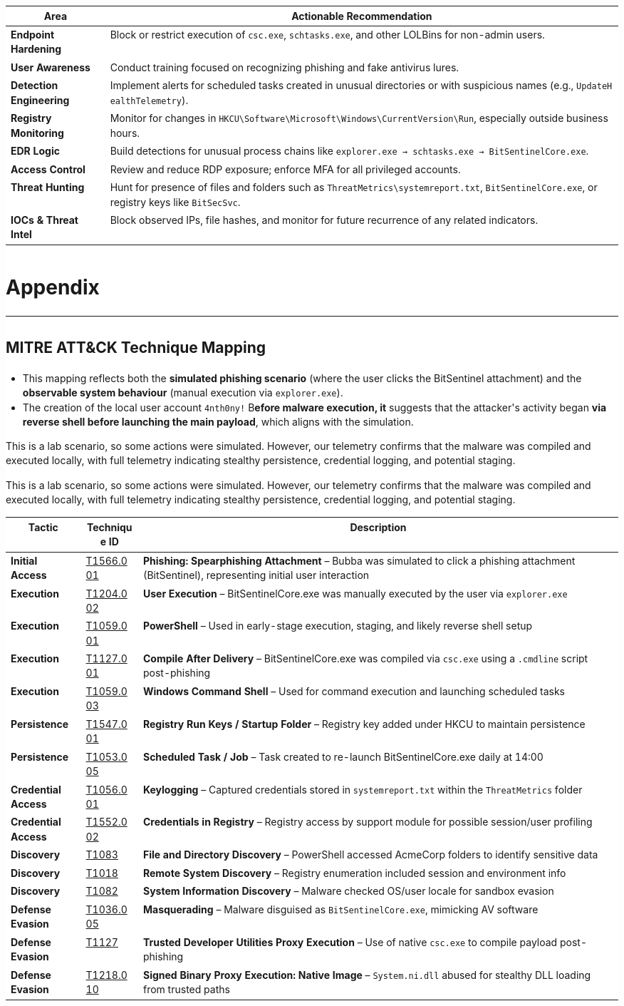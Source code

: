 | Area | Actionable Recommendation |
| --- | --- |
| **Endpoint Hardening** | Block or restrict execution of `csc.exe`, `schtasks.exe`, and other LOLBins for non-admin users. |
| **User Awareness** | Conduct training focused on recognizing phishing and fake antivirus lures. |
| **Detection Engineering** | Implement alerts for scheduled tasks created in unusual directories or with suspicious names (e.g., `UpdateHealthTelemetry`). |
| **Registry Monitoring** | Monitor for changes in `HKCU\Software\Microsoft\Windows\CurrentVersion\Run`, especially outside business hours. |
| **EDR Logic** | Build detections for unusual process chains like `explorer.exe → schtasks.exe → BitSentinelCore.exe`. |
| **Access Control** | Review and reduce RDP exposure; enforce MFA for all privileged accounts. |
| **Threat Hunting** | Hunt for presence of files and folders such as `ThreatMetrics\systemreport.txt`, `BitSentinelCore.exe`, or registry keys like `BitSecSvc`. |
| **IOCs & Threat Intel** | Block observed IPs, file hashes, and monitor for future recurrence of any related indicators. |

# Appendix

---

## MITRE ATT&CK Technique Mapping

- This mapping reflects both the **simulated phishing scenario** (where the user clicks the BitSentinel attachment) and the **observable system behaviour** (manual execution via `explorer.exe`).
- The creation of the local user account `4nth0ny!` B**efore malware execution, it** suggests that the attacker's activity began **via reverse shell before launching the main payload**, which aligns with the simulation.

This is a lab scenario, so some actions were simulated. However, our telemetry confirms that the malware was compiled and executed locally, with full telemetry indicating stealthy persistence, credential logging, and potential staging.

This is a lab scenario, so some actions were simulated. However, our telemetry confirms that the malware was compiled and executed locally, with full telemetry indicating stealthy persistence, credential logging, and potential staging.

| Tactic | Technique ID | Description |
| --- | --- | --- |
| **Initial Access** | [T1566.001](https://attack.mitre.org/techniques/T1566/001) | **Phishing: Spearphishing Attachment** – Bubba was simulated to click a phishing attachment (BitSentinel), representing initial user interaction |
| **Execution** | [T1204.002](https://attack.mitre.org/techniques/T1204/002) | **User Execution** – BitSentinelCore.exe was manually executed by the user via `explorer.exe` |
| **Execution** | [T1059.001](https://attack.mitre.org/techniques/T1059/001) | **PowerShell** – Used in early-stage execution, staging, and likely reverse shell setup |
| **Execution** | [T1127.001](https://attack.mitre.org/techniques/T1127/001) | **Compile After Delivery** – BitSentinelCore.exe was compiled via `csc.exe` using a `.cmdline` script post-phishing |
| **Execution** | [T1059.003](https://attack.mitre.org/techniques/T1059/003) | **Windows Command Shell** – Used for command execution and launching scheduled tasks |
| **Persistence** | [T1547.001](https://attack.mitre.org/techniques/T1547/001) | **Registry Run Keys / Startup Folder** – Registry key added under HKCU to maintain persistence |
| **Persistence** | [T1053.005](https://attack.mitre.org/techniques/T1053/005) | **Scheduled Task / Job** – Task created to re-launch BitSentinelCore.exe daily at 14:00 |
| **Credential Access** | [T1056.001](https://attack.mitre.org/techniques/T1056/001) | **Keylogging** – Captured credentials stored in `systemreport.txt` within the `ThreatMetrics` folder |
| **Credential Access** | [T1552.002](https://attack.mitre.org/techniques/T1552/002) | **Credentials in Registry** – Registry access by support module for possible session/user profiling |
| **Discovery** | [T1083](https://attack.mitre.org/techniques/T1083) | **File and Directory Discovery** – PowerShell accessed AcmeCorp folders to identify sensitive data |
| **Discovery** | [T1018](https://attack.mitre.org/techniques/T1018) | **Remote System Discovery** – Registry enumeration included session and environment info |
| **Discovery** | [T1082](https://attack.mitre.org/techniques/T1082) | **System Information Discovery** – Malware checked OS/user locale for sandbox evasion |
| **Defense Evasion** | [T1036.005](https://attack.mitre.org/techniques/T1036/005) | **Masquerading** – Malware disguised as `BitSentinelCore.exe`, mimicking AV software |
| **Defense Evasion** | [T1127](https://attack.mitre.org/techniques/T1127) | **Trusted Developer Utilities Proxy Execution** – Use of native `csc.exe` to compile payload post-phishing |
| **Defense Evasion** | [T1218.010](https://attack.mitre.org/techniques/T1218/010) | **Signed Binary Proxy Execution: Native Image** – `System.ni.dll` abused for stealthy DLL loading from trusted paths |